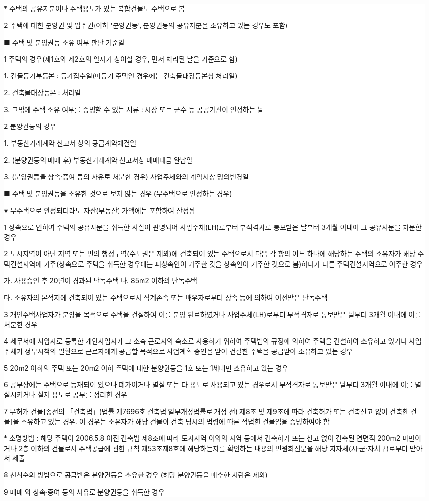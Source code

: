 \* 주택의 공유지분이나 주택용도가 있는 복합건물도 주택으로 봄

2 주택에 대한 분양권 및 입주권(이하 '분양권등', 분양권등의 공유지분을 소유하고 있는 경우도 포함)

■ 주택 및 분양권등 소유 여부 판단 기준일

1 주택의 경우(제1호와 제2호의 일자가 상이할 경우, 먼저 처리된 날을 기준으로 함)

1\. 건물등기부등본 : 등기접수일(미등기 주택인 경우에는 건축물대장등본상 처리일)

2\. 건축물대장등본 : 처리일

3\. 그밖에 주택 소유 여부를 증명할 수 있는 서류 : 시장 또는 군수 등 공공기관이 인정하는 날

2 분양권등의 경우

1\. 부동산거래계약 신고서 상의 공급계약체결일

2\. (분양권등의 매매 후) 부동산거래계약 신고서상 매매대금 완납일

3\. (분양권등을 상속·증여 등의 사유로 처분한 경우) 사업주체와의 계약서상 명의변경일

■ 주택 및 분양권등을 소유한 것으로 보지 않는 경우 (무주택으로 인정하는 경우)

※ 무주택으로 인정되더라도 자산(부동산) 가액에는 포함하여 산정됨

1 상속으로 인하여 주택의 공유지분을 취득한 사실이 판명되어 사업주체(LH)로부터 부적격자로 통보받은 날부터
3개월 이내에 그 공유지분을 처분한 경우

2 도시지역이 아닌 지역 또는 면의 행정구역(수도권은 제외)에 건축되어 있는 주택으로서 다음 각 항의 어느
하나에 해당하는 주택의 소유자가 해당 주택건설지역에 거주(상속으로 주택을 취득한 경우에는 피상속인이
거주한 것을 상속인이 거주한 것으로 봄)하다가 다른 주택건설지역으로 이주한 경우

가. 사용승인 후 20년이 경과된 단독주택
나. 85m2 이하의 단독주택

다. 소유자의 본적지에 건축되어 있는 주택으로서 직계존속 또는 배우자로부터 상속 등에 의하여 이전받은 단독주택

3 개인주택사업자가 분양을 목적으로 주택을 건설하여 이를 분양 완료하였거나 사업주체(LH)로부터 부적격자로
통보받은 날부터 3개월 이내에 이를 처분한 경우

4 세무서에 사업자로 등록한 개인사업자가 그 소속 근로자의 숙소로 사용하기 위하여 주택법의 규정에 의하여
주택을 건설하여 소유하고 있거나 사업주체가 정부시책의 일환으로 근로자에게 공급할 목적으로 사업계획
승인을 받아 건설한 주택을 공급받아 소유하고 있는 경우

5 20m2 이하의 주택 또는 20m2 이하 주택에 대한 분양권등을 1호 또는 1세대만 소유하고 있는 경우

6 공부상에는 주택으로 등재되어 있으나 폐가이거나 멸실 또는 타 용도로 사용되고 있는 경우로서 부적격자로
통보받은 날부터 3개월 이내에 이를 멸실시키거나 실제 용도로 공부를 정리한 경우

7 무허가 건물[종전의 「건축법」(법률 제7696호 건축법 일부개정법률로 개정 전) 제8조 및 제9조에 따라 건축허가 또는
건축신고 없이 건축한 건물]을 소유하고 있는 경우. 이 경우는 소유자가 해당 건물이 건축 당시의 법령에 따른
적법한 건물임을 증명하여야 함

\* 소명방법 : 해당 주택이 2006.5.8 이전 건축법 제8조에 따라 도시지역 이외의 지역 등에서 건축허가 또는 신고
없이 건축된 연면적 200m2 미만이거나 2층 이하의 건물로서 주택공급에 관한 규칙 제53조제8호에
해당하는지를 확인하는 내용의 민원회신문을 해당 지자체(시·군·자치구)로부터 받아서 제출

8 선착순의 방법으로 공급받은 분양권등을 소유한 경우 (해당 분양권등을 매수한 사람은 제외)

9 매매 외 상속·증여 등의 사유로 분양권등을 취득한 경우
